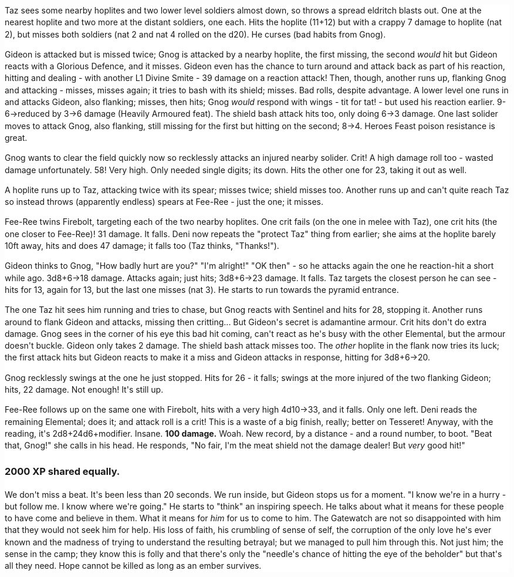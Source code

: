 Taz sees some nearby hoplites and two lower level soldiers almost down, so throws a spread eldritch blasts out. One at the nearest hoplite and two more at the distant soldiers, one each. Hits the hoplite (11+12) but with a crappy 7 damage to hoplite (nat 2), but misses both soldiers (nat 2 and nat 4 rolled on the d20). He curses (bad habits from Gnog).

Gideon is attacked but is missed twice; Gnog is attacked by a nearby hoplite, the first missing, the second *would* hit but Gideon reacts with a Glorious Defence, and it misses. Gideon even has the chance to turn around and attack back as part of his reaction, hitting and dealing - with another L1 Divine Smite - 39 damage on a reaction attack! Then, though, another runs up, flanking Gnog and attacking - misses, misses again; it tries to bash with its shield; misses. Bad rolls, despite advantage. A lower level one runs in and attacks Gideon, also flanking; misses, then hits; Gnog *would* respond with wings - tit for tat! - but used his reaction earlier. 9-6->reduced by 3->6 damage (Heavily Armoured feat). The shield bash attack hits too, only doing 6->3 damage. One last solider moves to attack Gnog, also flanking, still missing for the first but hitting on the second; 8->4. Heroes Feast poison resistance is great. 

Gnog wants to clear the field quickly now so recklessly attacks an injured nearby solider. Crit! A high damage roll too - wasted damage unfortunately. 58! Very high. Only needed single digits; its down. Hits the other one for 23, taking it out as well.

A hoplite runs up to Taz, attacking twice with its spear; misses twice; shield misses too. Another runs up and can't quite reach Taz so instead throws (apparently endless) spears at Fee-Ree - just the one; it misses.

Fee-Ree twins Firebolt, targeting each of the two nearby hoplites. One crit fails (on the one in melee with Taz), one crit hits (the one closer to Fee-Ree)! 31 damage. It falls. Deni now repeats the "protect Taz" thing from earlier; she aims at the hoplite barely 10ft away, hits and does 47 damage; it falls too (Taz thinks, "Thanks!").

Gideon thinks to Gnog, "How badly hurt are you?" "I'm alright!" "OK then" - so he attacks again the one he reaction-hit a short while ago. 3d8+6->18 damage. Attacks again; just hits; 3d8+6->23 damage. It falls. Taz targets the closest person he can see - hits for 13, again for 13, but the last one misses (nat 3). He starts to run towards the pyramid entrance.

The one Taz hit sees him running and tries to chase, but Gnog reacts with Sentinel and hits for 28, stopping it. Another runs around to flank Gideon and attacks, missing then critting... But Gideon's secret is adamantine armour. Crit hits don't do extra damage. Gnog sees in the corner of his eye this bad hit coming, can't react as he's busy with the other Elemental, but the armour doesn't buckle. Gideon only takes 2 damage. The shield bash attack misses too. The *other* hoplite in the flank now tries its luck; the first attack hits but Gideon reacts to make it a miss and Gideon attacks in response, hitting for 3d8+6->20.

Gnog recklessly swings at the one he just stopped. Hits for 26 - it falls; swings at the more injured of the two flanking Gideon; hits, 22 damage. Not enough! It's still up.

Fee-Ree follows up on the same one with Firebolt, hits with a very high 4d10->33, and it falls. Only one left. Deni reads the remaining Elemental; does it; and attack roll is a crit! This is a waste of a big finish, really; better on Tesseret! Anyway, with the reading, it's 2d8+24d6+modifier. Insane. **100 damage.** Woah. New record, by a distance - and a round number, to boot. "Beat that, Gnog!" she calls in his head. He responds, "No fair, I'm the meat shield not the damage dealer! But *very* good hit!"

### 2000 XP shared equally.

We don't miss a beat. It's been less than 20 seconds. We run inside, but Gideon stops us for a moment. "I know we're in a hurry - but follow me. I know where we're going." He starts to "think" an inspiring speech. He talks about what it means for these people to have come and believe in them. What it means for *him* for us to come to him. The Gatewatch are not so disappointed with him that they would not seek him for help. His loss of faith, his crumbling of sense of self, the corruption of the only love he's ever known and the madness of trying to understand the resulting betrayal; but we managed to pull him through this. Not just him; the sense in the camp; they know this is folly and that there's only the "needle's chance of hitting the eye of the beholder" but that's all they need. Hope cannot be killed as long as an ember survives.
